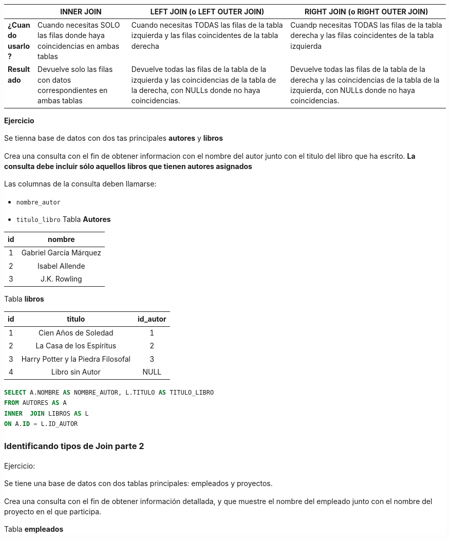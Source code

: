|  | **INNER JOIN**  | **LEFT JOIN (o LEFT OUTER JOIN)** | **RIGHT JOIN (o RIGHT OUTER JOIN)** |
|--|--|--| --|
| **¿Cuando usarlo?** | Cuando necesitas SOLO las filas donde haya coincidencias en ambas tablas  | Cuando necesitas TODAS las filas de la tabla izquierda y las filas coincidentes de la tabla derecha | Cuandp necesitas TODAS las filas de la tabla derecha y las filas coincidentes de la tabla izquierda |
| **Resultado** | Devuelve solo las filas con datos correspondientes en ambas tablas  | Devuelve todas las filas de la tabla de la izquierda y las coincidencias de la tabla de la derecha, con NULLs donde no haya coincidencias. |Devuelve todas las filas de la tabla de la derecha y las coincidencias de la tabla de la izquierda, con NULLs donde no haya coincidencias. |

**Ejercicio**

Se tienna base de datos con dos tas principales **autores** y **libros**

Crea una consulta con el fin de obtener informacion con el nombre del autor junto con el titulo del libro que ha escrito. **La consulta debe incluir sólo aquellos libros que tienen autores asignados**

Las columnas de la consulta deben llamarse:
*    `nombre_autor`
-   `titulo_libro`
Tabla **Autores**

| id |         nombre         |
|:--:|:----------------------:|
| 1  | Gabriel García Márquez |
| 2  | Isabel Allende         |
| 3  | J.K. Rowling           |

Tabla **libros**

| id |               titulo               | id_autor |
|:--:|:----------------------------------:|:--------:|
| 1  | Cien Años de Soledad               | 1        |
| 2  | La Casa de los Espíritus           | 2        |
| 3  | Harry Potter y la Piedra Filosofal | 3        |
| 4  | Libro sin Autor                    | NULL     |

```SQL
SELECT A.NOMBRE AS NOMBRE_AUTOR, L.TITULO AS TITULO_LIBRO
FROM AUTORES AS A
INNER  JOIN LIBROS AS L 
ON A.ID = L.ID_AUTOR
```

### Identificando tipos de Join parte 2

Ejercicio: 

Se tiene una base de datos con dos tablas principales: empleados y proyectos.

Crea una consulta con el fin de obtener información detallada, y que muestre el nombre del empleado junto con el nombre del proyecto en el que participa.

Tabla **empleados**
